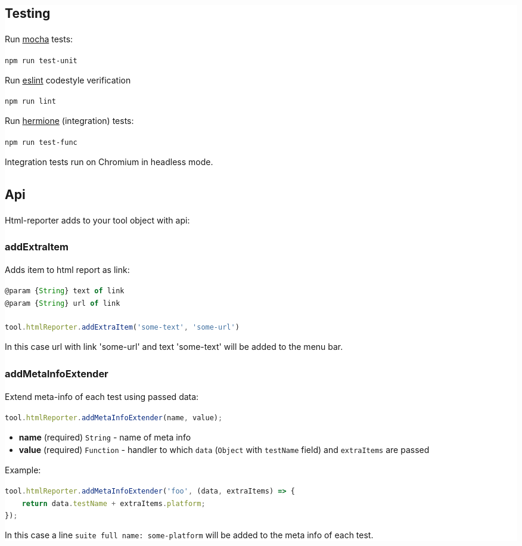 ## Testing

Run [mocha](http://mochajs.org) tests:
```bash
npm run test-unit
```

Run [eslint](http://eslint.org) codestyle verification
```bash
npm run lint
```

Run [hermione](https://github.com/gemini-testing/hermione) (integration) tests:
```bash
npm run test-func
```

Integration tests run on Chromium in headless mode.

## Api

Html-reporter adds to your tool object with api:

### addExtraItem

Adds item to html report as link:

```js
@param {String} text of link
@param {String} url of link

tool.htmlReporter.addExtraItem('some-text', 'some-url')
```

In this case url with link 'some-url' and text 'some-text' will be added to the menu bar.

### addMetaInfoExtender

Extend meta-info of each test using passed data:

```js
tool.htmlReporter.addMetaInfoExtender(name, value);
```

* **name** (required) `String` - name of meta info
* **value** (required) `Function` - handler to which `data` (`Object` with `testName` field) and `extraItems` are passed

Example:
```js
tool.htmlReporter.addMetaInfoExtender('foo', (data, extraItems) => {
    return data.testName + extraItems.platform;
});
```

In this case a line `suite full name: some-platform` will be added to the meta info of each test.

